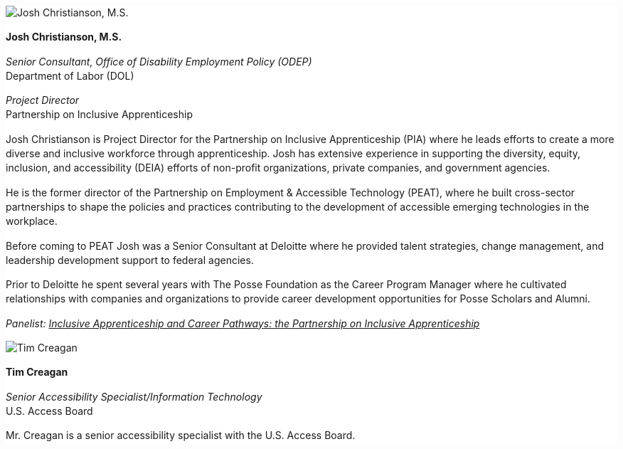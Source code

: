 
<div class="grid-row border-bottom-1px border-base-lighter ">
  <div class="desktop:grid-col-3 tablet:grid-col-3">
    <img src="https://assets.section508.gov/files/bio-images/bio-christianson.png" alt="Josh Christianson, M.S." />
  </div>
  <div class="desktop:grid-col-9 tablet:grid-col-9">
    <p id="christianson">
      <strong>Josh Christianson, M.S.</strong>
    </p>
    <p>
      <em><span>Senior Consultant, Office of Disability Employment Policy (ODEP)</span></em> <br />
      <span>Department of Labor (DOL)</span>
    </p>
    <p>
      <em><span>Project Director</span></em> <br />
      <span>Partnership on Inclusive Apprenticeship</span>
    </p>
    <p>
      <span>
      Josh Christianson is Project Director for the Partnership on Inclusive Apprenticeship (PIA) where he leads efforts to create a more diverse and inclusive workforce through apprenticeship. Josh has extensive experience in supporting the diversity, equity, inclusion, and accessibility (DEIA) efforts of non-profit organizations, private companies, and government agencies.</span>
    </p>
    <p>
      <span>He is the former director of the Partnership on Employment & Accessible Technology (PEAT), where he built cross-sector partnerships to shape the policies and practices contributing to the development of accessible emerging technologies in the workplace.</span>
    </p>
    <p>
      <span>Before coming to PEAT Josh was a Senior Consultant at Deloitte where he provided talent strategies, change management, and leadership development support to federal agencies.</span>
    </p>
    <p>
      <span>Prior to Deloitte he spent several years with The Posse Foundation as the Career Program Manager where he cultivated relationships with companies and organizations to provide career development opportunities for Posse Scholars and Alumni.
      </span>
    </p>
    <p>
      <em><span>Panelist: </span></em><a href="{{site.baseurl}}/iaaf/agenda-2021#d1bs2a"><em><span>Inclusive Apprenticeship and Career Pathways: the Partnership on Inclusive Apprenticeship</span></em></a>
    </p>
  </div>
</div>


<div class="grid-row border-bottom-1px border-base-lighter ">
  <div class="desktop:grid-col-3 tablet:grid-col-3">
    <img src="https://assets.section508.gov/files/bio-images/bio-creagan.png" alt="Tim Creagan" />
  </div>
  <div class="desktop:grid-col-9 tablet:grid-col-9">
    <p id="creagan">
      <strong>Tim Creagan</strong>
    </p>
    <p>
      <em><span>Senior Accessibility Specialist/Information Technology</span></em><br /><span>U.S. Access Board</span>
    </p>
    <p>
      <span>Mr. Creagan is a senior accessibility specialist with the U.S. Access Board.</span>
    </p>
    <p>